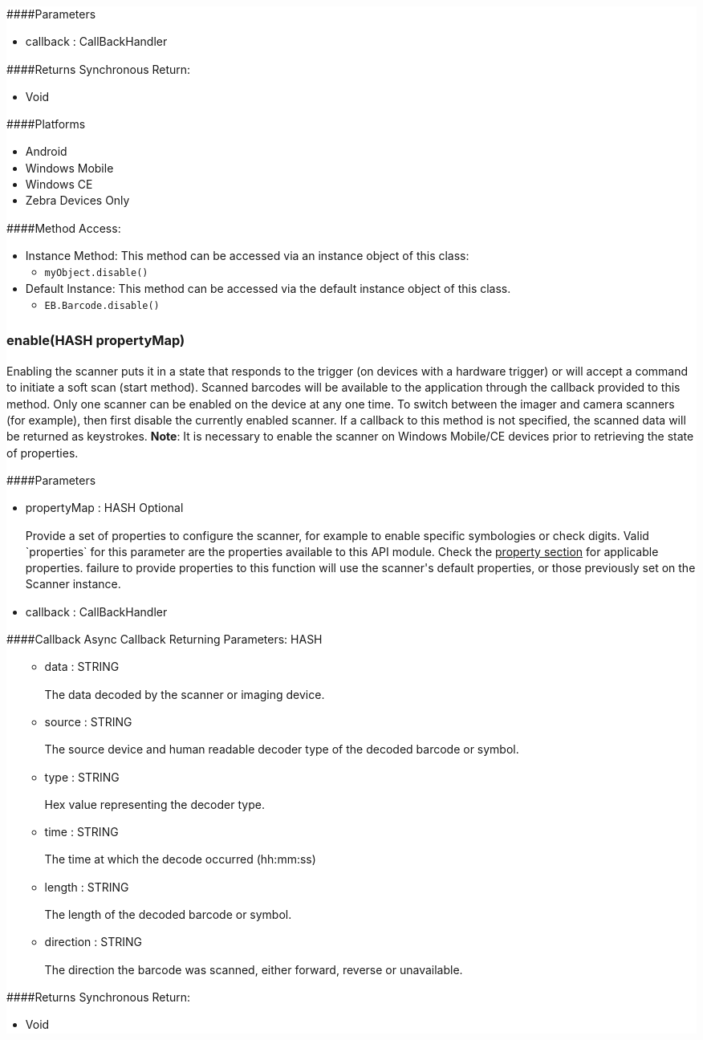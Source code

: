 ####Parameters
<ul><li>callback : <span class='text-info'>CallBackHandler</span></li></ul>

####Returns
Synchronous Return:

* Void

####Platforms

* Android
* Windows Mobile
* Windows CE
* Zebra Devices Only

####Method Access:

* Instance Method: This method can be accessed via an instance object of this class: 
	* <code>myObject.disable()</code>
* Default Instance: This method can be accessed via the default instance object of this class. 
	* <code>EB.Barcode.disable()</code> 


### enable(<span class="text-info">HASH</span> propertyMap)
Enabling the scanner puts it in a state that responds to the trigger (on devices with a hardware trigger) or will accept a command to initiate a soft scan (start method). Scanned barcodes will be available to the application through the callback provided to this method. Only one scanner can be enabled on the device at any one time. To switch between the imager and camera scanners (for example), then first disable the currently enabled scanner. If a callback to this method is not specified, the scanned data will be returned as keystrokes. **Note**: It is necessary to enable the scanner on Windows Mobile/CE devices prior to retrieving the state of properties.

####Parameters
<ul><li>propertyMap : <span class='text-info'>HASH</span> <span class='label label-info'>Optional</span><p>Provide a set of properties to configure the scanner, for example to enable specific symbologies or check digits. Valid `properties` for this parameter are the properties available to this API module. Check the <a href='#api-barcode?Properties'>property section</a> for applicable properties. failure to provide properties to this function will use the scanner's default properties, or those previously set on the Scanner instance.</p></li><li>callback : <span class='text-info'>CallBackHandler</span></li></ul>

####Callback
Async Callback Returning Parameters: <span class='text-info'>HASH</span></p><ul><ul><li>data : <span class='text-info'>STRING</span><p>The data decoded by the scanner or imaging device. </p></li><li>source : <span class='text-info'>STRING</span><p>The source device and human readable decoder type of the decoded barcode or symbol. </p></li><li>type : <span class='text-info'>STRING</span><p>Hex value representing the decoder type. </p></li><li>time : <span class='text-info'>STRING</span><p>The time at which the decode occurred (hh:mm:ss) </p></li><li>length : <span class='text-info'>STRING</span><p>The length of the decoded barcode or symbol. </p></li><li>direction : <span class='text-info'>STRING</span><p>The direction the barcode was scanned, either forward, reverse or unavailable. </p></li></ul></ul>

####Returns
Synchronous Return:

* Void
